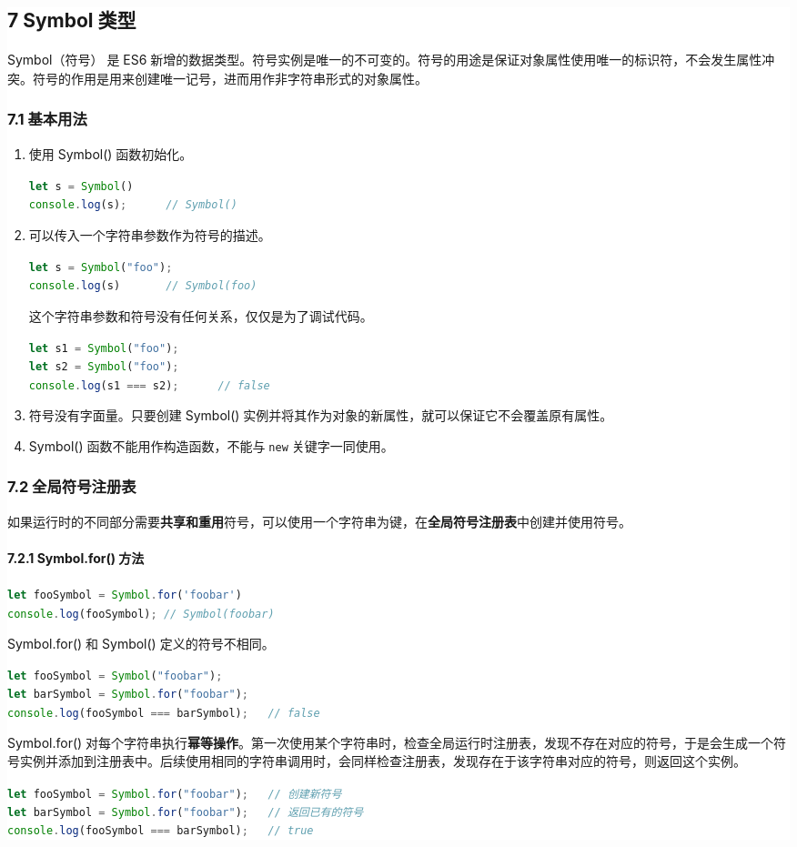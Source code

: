 ## 7 Symbol 类型

Symbol（符号） 是 ES6 新增的数据类型。符号实例是唯一的不可变的。符号的用途是保证对象属性使用唯一的标识符，不会发生属性冲突。符号的作用是用来创建唯一记号，进而用作非字符串形式的对象属性。

### 7.1 基本用法

1. 使用 Symbol() 函数初始化。

   ```javascript
   let s = Symbol()
   console.log(s);		// Symbol()
   ```

2. 可以传入一个字符串参数作为符号的描述。

   ```javascript
   let s = Symbol("foo");	
   console.log(s)		// Symbol(foo)
   ```
   
   这个字符串参数和符号没有任何关系，仅仅是为了调试代码。
   
   ```javascript
   let s1 = Symbol("foo");
   let s2 = Symbol("foo");
   console.log(s1 === s2);		// false
   ```

3. 符号没有字面量。只要创建 Symbol() 实例并将其作为对象的新属性，就可以保证它不会覆盖原有属性。
4. Symbol() 函数不能用作构造函数，不能与 `new` 关键字一同使用。

### 7.2 全局符号注册表

如果运行时的不同部分需要**共享和重用**符号，可以使用一个字符串为键，在**全局符号注册表**中创建并使用符号。

#### 7.2.1 Symbol.for() 方法

```javascript
let fooSymbol = Symbol.for('foobar')
console.log(fooSymbol);	// Symbol(foobar)
```

Symbol.for() 和 Symbol() 定义的符号不相同。

```javascript
let fooSymbol = Symbol("foobar");
let barSymbol = Symbol.for("foobar");
console.log(fooSymbol === barSymbol);	// false
```

Symbol.for() 对每个字符串执行**幂等操作**。第一次使用某个字符串时，检查全局运行时注册表，发现不存在对应的符号，于是会生成一个符号实例并添加到注册表中。后续使用相同的字符串调用时，会同样检查注册表，发现存在于该字符串对应的符号，则返回这个实例。

```javascript
let fooSymbol = Symbol.for("foobar");	// 创建新符号
let barSymbol = Symbol.for("foobar");	// 返回已有的符号
console.log(fooSymbol === barSymbol);	// true
```
